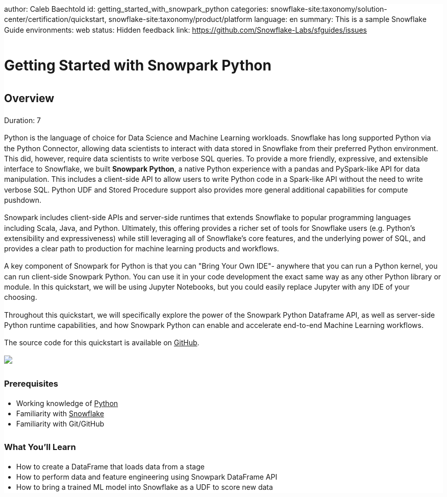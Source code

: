 author: Caleb Baechtold
id: getting_started_with_snowpark_python
categories: snowflake-site:taxonomy/solution-center/certification/quickstart, snowflake-site:taxonomy/product/platform
language: en
summary: This is a sample Snowflake Guide
environments: web
status: Hidden
feedback link: https://github.com/Snowflake-Labs/sfguides/issues

# Getting Started with Snowpark Python

## Overview 
Duration: 7

Python is the language of choice for Data Science and Machine Learning workloads. Snowflake has long supported Python via the Python Connector, allowing data scientists to interact with data stored in Snowflake from their preferred Python environment. This did, however, require data scientists to write verbose SQL queries. To provide a more friendly, expressive, and extensible interface to Snowflake, we built **Snowpark Python**, a native Python experience with a pandas and PySpark-like API for data manipulation. This includes a client-side API to allow users to write Python code in a Spark-like API without the need to write verbose SQL. Python UDF and Stored Procedure support also provides more general additional capabilities for compute pushdown.

Snowpark includes client-side APIs and server-side runtimes that extends Snowflake to popular programming languages including Scala, Java, and Python. Ultimately, this offering provides a richer set of tools for Snowflake users (e.g. Python’s extensibility and expressiveness) while still leveraging all of Snowflake’s core features, and the underlying power of SQL, and provides a clear path to production for machine learning products and workflows.

A key component of Snowpark for Python is that you can "Bring Your Own IDE"- anywhere that you can run a Python kernel, you can run client-side Snowpark Python. You can use it in your code development the exact same way as any other Python library or module. In this quickstart, we will be using Jupyter Notebooks, but you could easily replace Jupyter with any IDE of your choosing.

Throughout this quickstart, we will specifically explore the power of the Snowpark Python Dataframe API, as well as server-side Python runtime capabilities, and how Snowpark Python can enable and accelerate end-to-end Machine Learning workflows.

The source code for this quickstart is available on [GitHub](https://github.com/Snowflake-Labs/sfguide-getting-started-snowpark-python).

![](./assets/image2.png)

### Prerequisites
- Working knowledge of [Python](https://www.udemy.com/course/data-analysis-with-python-and-pandas/)
- Familiarity with [Snowflake](https://quickstarts.snowflake.com/guide/getting_started_with_snowflake/index.html#0)
- Familiarity with Git/GitHub

### What You’ll Learn 
- How to create a DataFrame that loads data from a stage
- How to perform data and feature engineering using Snowpark DataFrame API
- How to bring a trained ML model into Snowflake as a UDF to score new data
